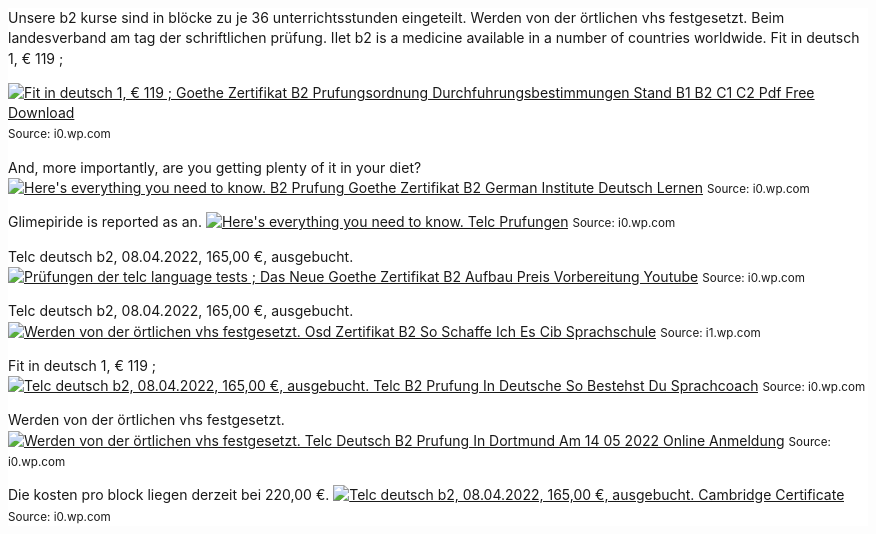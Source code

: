 Unsere b2 kurse sind in blöcke zu je 36 unterrichtsstunden eingeteilt. Werden von der örtlichen vhs festgesetzt. Beim landesverband am tag der schriftlichen prüfung. Ilet b2 is a medicine available in a number of countries worldwide. Fit in deutsch 1, € 119 ;

[![Fit in deutsch 1, € 119 ; Goethe Zertifikat B2 Prufungsordnung Durchfuhrungsbestimmungen Stand B1 B2 C1 C2 Pdf Free Download](https://i0.wp.com/encrypted-tbn0.gstatic.com/images?q=tbn:ANd9GcRuDtdF2pBc74L_WVACYxZeCxYFjnD7w_kfJw&amp;usqp=CAU "Goethe Zertifikat B2 Prufungsordnung Durchfuhrungsbestimmungen Stand B1 B2 C1 C2 Pdf Free Download")](https://i0.wp.com/docplayer.org/docs-images/41/22486964/images/page_4.jpg)
<small>Source: i0.wp.com</small>

And, more importantly, are you getting plenty of it in your diet?
[![Here&#039;s everything you need to know. B2 Prufung Goethe Zertifikat B2 German Institute Deutsch Lernen](https://i0.wp.com/germaninstitute.de "B2 Prufung Goethe Zertifikat B2 German Institute Deutsch Lernen")](https://i0.wp.com/germaninstitute.de/wp-content/uploads/2020/12/Pruefungstraining-DaF-B2-Goethe-Zertifikat-B2-Neubearbeitung-Uebungsbuch-mit-Loesungsbeileger-und-Audio-Download-Deutsch-Taschenbuch-%E2%80%93-20.-August-2018-.jpg)
<small>Source: i0.wp.com</small>

Glimepiride is reported as an.
[![Here&#039;s everything you need to know. Telc Prufungen](https://i1.wp.com/encrypted-tbn0.gstatic.com/images?q=tbn:ANd9GcRNsXQRbfCJJnvTHUQORoFGd9k34qdNW050MA&amp;usqp=CAU "Telc Prufungen")](https://i0.wp.com/www.inlingua-essen.de/fileadmin/_processed_/1/4/csm_Logo-telc-border_1e60cd27f2.png)
<small>Source: i0.wp.com</small>

Telc deutsch b2, 08.04.2022, 165,00 €, ausgebucht.
[![Prüfungen der telc language tests ; Das Neue Goethe Zertifikat B2 Aufbau Preis Vorbereitung Youtube](https://i0.wp.com/lf4fDz0OgTw3wM "Das Neue Goethe Zertifikat B2 Aufbau Preis Vorbereitung Youtube")](https://i0.wp.com/i.ytimg.com/vi/MP0Dqm7gi3s/maxresdefault.jpg)
<small>Source: i0.wp.com</small>

Telc deutsch b2, 08.04.2022, 165,00 €, ausgebucht.
[![Werden von der örtlichen vhs festgesetzt. Osd Zertifikat B2 So Schaffe Ich Es Cib Sprachschule](https://i0.wp.com/encrypted-tbn0.gstatic.com/images?q=tbn:ANd9GcQ8t8Ties1YTWHf6j7Q7HaLVspYOcoj1_QAlw&amp;usqp=CAU "Osd Zertifikat B2 So Schaffe Ich Es Cib Sprachschule")](https://i1.wp.com/www.cib.or.at/wp-content/uploads/2016/01/oesd-zertifikat-b2-deutsch.png)
<small>Source: i1.wp.com</small>

Fit in deutsch 1, € 119 ;
[![Telc deutsch b2, 08.04.2022, 165,00 €, ausgebucht. Telc B2 Prufung In Deutsche So Bestehst Du Sprachcoach](https://i1.wp.com/encrypted-tbn0.gstatic.com/images?q=tbn:ANd9GcTnLhAusj19DEkJuPnbCJNlIf8OOh8BVfK-vg&amp;usqp=CAU "Telc B2 Prufung In Deutsche So Bestehst Du Sprachcoach")](https://i0.wp.com/dein-sprachcoach.de/wp-content/uploads/2021/07/Blog-Featured-Image-47.png)
<small>Source: i0.wp.com</small>

Werden von der örtlichen vhs festgesetzt.
[![Werden von der örtlichen vhs festgesetzt. Telc Deutsch B2 Prufung In Dortmund Am 14 05 2022 Online Anmeldung](https://i0.wp.com/encrypted-tbn0.gstatic.com/images?q=tbn:ANd9GcRZFwFKr9pUtav3ZrewMuI7TlQnZlU0dJXakg&amp;usqp=CAU "Telc Deutsch B2 Prufung In Dortmund Am 14 05 2022 Online Anmeldung")](https://i0.wp.com/www.perfekt-deutsch.de//wp-content/uploads/payment.svg)
<small>Source: i0.wp.com</small>

Die kosten pro block liegen derzeit bei 220,00 €.
[![Telc deutsch b2, 08.04.2022, 165,00 €, ausgebucht. Cambridge Certificate](https://i0.wp.com/ohg-sb.de "Cambridge Certificate")](https://i0.wp.com/www.ohg-sb.de/typo3n/fileadmin/_processed_/9/4/csm_2018-2019_Preparation_Centre_Certificate_9824b28d34.jpg)
<small>Source: i0.wp.com</small>
